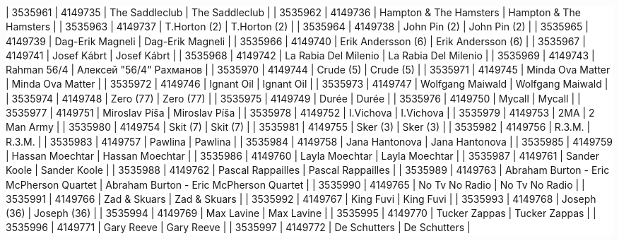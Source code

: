 | 3535961 | 4149735 | The Saddleclub | The Saddleclub |
| 3535962 | 4149736 | Hampton & The Hamsters | Hampton & The Hamsters |
| 3535963 | 4149737 | T.Horton (2) | T.Horton (2) |
| 3535964 | 4149738 | John Pin (2) | John Pin (2) |
| 3535965 | 4149739 | Dag-Erik Magneli | Dag-Erik Magneli |
| 3535966 | 4149740 | Erik Andersson (6) | Erik Andersson (6) |
| 3535967 | 4149741 | Josef Kábrt | Josef Kábrt |
| 3535968 | 4149742 | La Rabia Del Milenio | La Rabia Del Milenio |
| 3535969 | 4149743 | Rahman 56/4 | Алексей "56/4" Рахманов |
| 3535970 | 4149744 | Crude (5) | Crude (5) |
| 3535971 | 4149745 | Minda Ova Matter | Minda Ova Matter |
| 3535972 | 4149746 | Ignant Oil | Ignant Oil |
| 3535973 | 4149747 | Wolfgang Maiwald | Wolfgang Maiwald |
| 3535974 | 4149748 | Zero (77) | Zero (77) |
| 3535975 | 4149749 | Durée | Durée |
| 3535976 | 4149750 | Mycall | Mycall |
| 3535977 | 4149751 | Miroslav Píša | Miroslav Píša |
| 3535978 | 4149752 | I.Vichova | I.Vichova |
| 3535979 | 4149753 | 2MA | 2 Man Army |
| 3535980 | 4149754 | Skit (7) | Skit (7) |
| 3535981 | 4149755 | Sker (3) | Sker (3) |
| 3535982 | 4149756 | R.3.M. | R.3.M. |
| 3535983 | 4149757 | Pawlina | Pawlina |
| 3535984 | 4149758 | Jana Hantonova | Jana Hantonova |
| 3535985 | 4149759 | Hassan Moechtar | Hassan Moechtar |
| 3535986 | 4149760 | Layla Moechtar | Layla Moechtar |
| 3535987 | 4149761 | Sander Koole | Sander Koole |
| 3535988 | 4149762 | Pascal Rappailles | Pascal Rappailles |
| 3535989 | 4149763 | Abraham Burton - Eric McPherson Quartet | Abraham Burton - Eric McPherson Quartet |
| 3535990 | 4149765 | No Tv No Radio | No Tv No Radio |
| 3535991 | 4149766 | Zad & Skuars | Zad & Skuars |
| 3535992 | 4149767 | King Fuvi | King Fuvi |
| 3535993 | 4149768 | Joseph (36) | Joseph (36) |
| 3535994 | 4149769 | Max Lavine | Max Lavine |
| 3535995 | 4149770 | Tucker Zappas | Tucker Zappas |
| 3535996 | 4149771 | Gary Reeve | Gary Reeve |
| 3535997 | 4149772 | De Schutters | De Schutters |